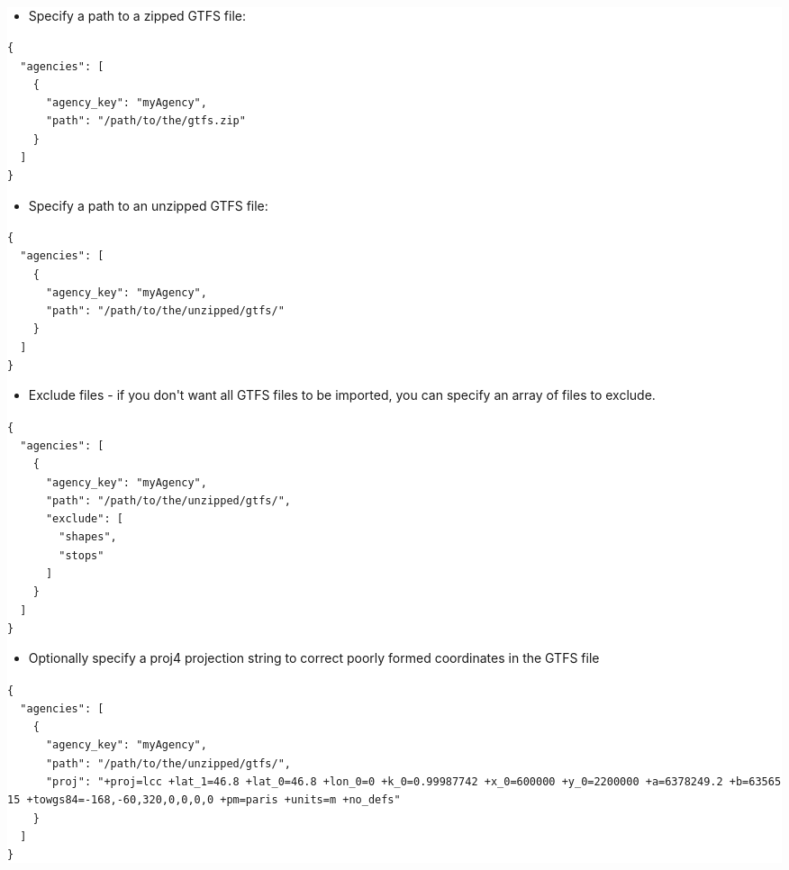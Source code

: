 * Specify a path to a zipped GTFS file:
```
{
  "agencies": [
    {
      "agency_key": "myAgency",
      "path": "/path/to/the/gtfs.zip"
    }
  ]
}
```
* Specify a path to an unzipped GTFS file:
```
{
  "agencies": [
    {
      "agency_key": "myAgency",
      "path": "/path/to/the/unzipped/gtfs/"
    }
  ]
}
```

* Exclude files - if you don't want all GTFS files to be imported, you can specify an array of files to exclude.

```
{
  "agencies": [
    {
      "agency_key": "myAgency",
      "path": "/path/to/the/unzipped/gtfs/",
      "exclude": [
        "shapes",
        "stops"
      ]
    }
  ]
}
```

* Optionally specify a proj4 projection string to correct poorly formed coordinates in the GTFS file

```
{
  "agencies": [
    {
      "agency_key": "myAgency",
      "path": "/path/to/the/unzipped/gtfs/",
      "proj": "+proj=lcc +lat_1=46.8 +lat_0=46.8 +lon_0=0 +k_0=0.99987742 +x_0=600000 +y_0=2200000 +a=6378249.2 +b=6356515 +towgs84=-168,-60,320,0,0,0,0 +pm=paris +units=m +no_defs"
    }
  ]
}
```
